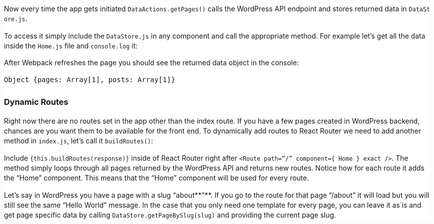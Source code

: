 



<iframe width="700" height="250" src="https://medium.freecodecamp.org/media/766ded690ade0bb5ee80a8de8a51e0b6?postId=bcc632808025" data-media-id="766ded690ade0bb5ee80a8de8a51e0b6" data-thumbnail="https://i.embed.ly/1/image?url=https%3A%2F%2Favatars0.githubusercontent.com%2Fu%2F12819752%3Fv%3D3%26s%3D400&amp;key=a19fcc184b9711e1b4764040d3dc5c07" allowfullscreen="" frameborder="0"></iframe>





Now every time the app gets initiated `DataActions.getPages()` calls the WordPress API endpoint and stores returned data in `DataStore.js`.

To access it simply include the `DataStore.js` in any component and call the appropriate method. For example let’s get all the data inside the `Home.js` file and `console.log` it:





<iframe width="700" height="250" src="https://medium.freecodecamp.org/media/ae516ac2f1fb26a91ca6c8a495c0b544?postId=bcc632808025" data-media-id="ae516ac2f1fb26a91ca6c8a495c0b544" data-thumbnail="https://i.embed.ly/1/image?url=https%3A%2F%2Favatars0.githubusercontent.com%2Fu%2F12819752%3Fv%3D3%26s%3D400&amp;key=a19fcc184b9711e1b4764040d3dc5c07" allowfullscreen="" frameborder="0"></iframe>





After Webpack refreshes the page you should see the returned data object in the console:

<pre name="5340" id="5340" class="graf graf--pre graf-after--p">Object {pages: Array[1], posts: Array[1]}</pre>

### Dynamic Routes

Right now there are no routes set in the app other than the index route. If you have a few pages created in WordPress backend, chances are you want them to be available for the front end. To dynamically add routes to React Router we need to add another method in `index.js`, let’s call it `buildRoutes()`:





<iframe width="700" height="250" src="https://medium.freecodecamp.org/media/09378ed9e01d51f679e438095114b400?postId=bcc632808025" data-media-id="09378ed9e01d51f679e438095114b400" data-thumbnail="https://i.embed.ly/1/image?url=https%3A%2F%2Favatars0.githubusercontent.com%2Fu%2F12819752%3Fv%3D3%26s%3D400&amp;key=a19fcc184b9711e1b4764040d3dc5c07" allowfullscreen="" frameborder="0"></iframe>





Include `{this.buildRoutes(response)}` inside of React Router right after `<Route path=”/” component={ Home } exact />`. The method simply loops through all pages returned by the WordPress API and returns new routes. Notice how for each route it adds the “Home” component. This means that the “Home” component will be used for every route.

Let’s say in WordPress you have a page with a slug “about**”**. If you go to the route for that page “/about” it will load but you will still see the same “Hello World” message. In the case that you only need one template for every page, you can leave it as is and get page specific data by calling `DataStore.getPageBySlug(slug)` and providing the current page slug.
